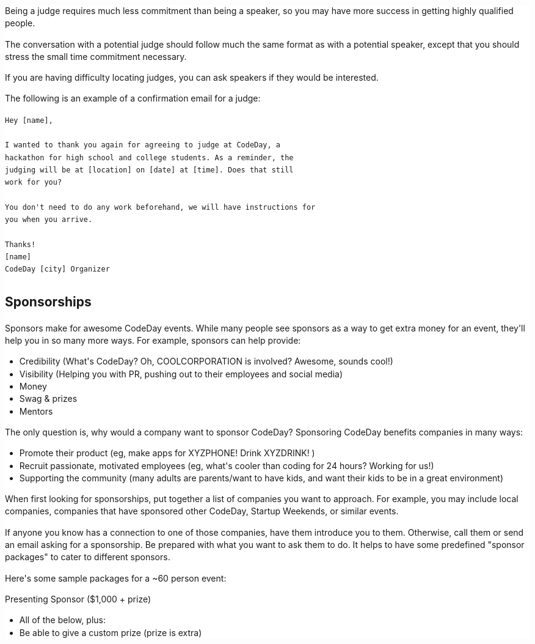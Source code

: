 Being a judge requires much less commitment than being a speaker, so you may have more success in getting highly qualified people.

The conversation with a potential judge should follow much the same format as with a potential speaker, except that you should stress the small time commitment necessary.

If you are having difficulty locating judges, you can ask speakers if they would be interested.

The following is an example of a confirmation email for a judge:

    Hey [name],

    I wanted to thank you again for agreeing to judge at CodeDay, a
    hackathon for high school and college students. As a reminder, the
    judging will be at [location] on [date] at [time]. Does that still
    work for you?

    You don't need to do any work beforehand, we will have instructions for
    you when you arrive.

    Thanks!
    [name]
    CodeDay [city] Organizer

Sponsorships
------------

Sponsors make for awesome CodeDay events. While many people see sponsors as a way to get extra money for an event, they'll help you in so many more ways. For example, sponsors can help provide:

  * Credibility (What's CodeDay? Oh, COOLCORPORATION is involved? Awesome, sounds cool!)
  * Visibility (Helping you with PR, pushing out to their employees and social media)
  * Money
  * Swag & prizes
  * Mentors

The only question is, why would a company want to sponsor CodeDay? Sponsoring CodeDay benefits companies in many ways: 

 * Promote their product (eg, make apps for XYZPHONE! Drink XYZDRINK! )
 * Recruit passionate, motivated employees (eg, what's cooler than coding for 24 hours? Working for us!)
 * Supporting the community (many adults are parents/want to have kids, and want their kids to be in a great environment)

When first looking for sponsorships, put together a list of companies you want to approach. For example, you may include local companies, companies that have sponsored other CodeDay, Startup Weekends, or similar events. 

If anyone you know has a connection to one of those companies, have them introduce you to them. Otherwise, call them or send an email asking for a sponsorship. Be prepared with what you want to ask them to do. It helps to have some predefined "sponsor packages" to cater to different sponsors. 

Here's some sample packages for a ~60 person event: 

Presenting Sponsor ($1,000 + prize)
 * All of the below, plus:
 * Be able to give a custom prize (prize is extra)
